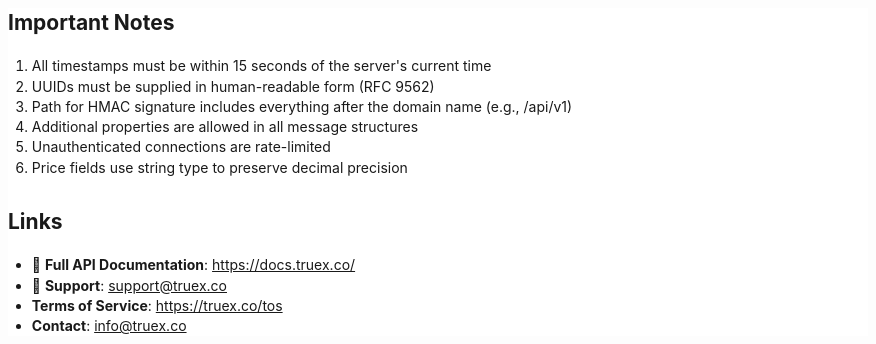 ## Important Notes

1. All timestamps must be within 15 seconds of the server's current time
2. UUIDs must be supplied in human-readable form (RFC 9562)
3. Path for HMAC signature includes everything after the domain name (e.g., /api/v1)
4. Additional properties are allowed in all message structures
5. Unauthenticated connections are rate-limited
6. Price fields use string type to preserve decimal precision

## Links

- 📖 **Full API Documentation**: https://docs.truex.co/
- 📧 **Support**: support@truex.co
- **Terms of Service**: https://truex.co/tos
- **Contact**: info@truex.co